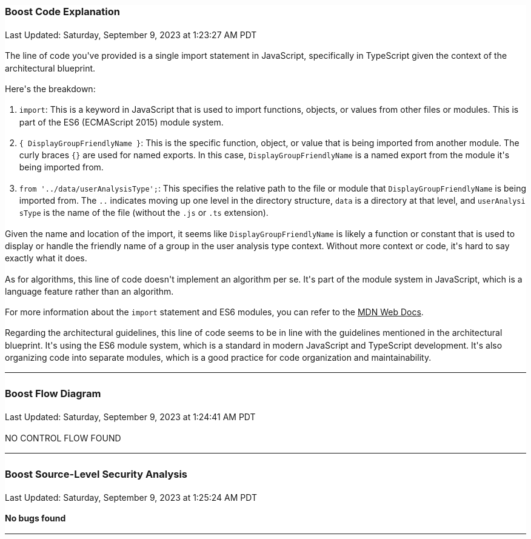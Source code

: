 ### Boost Code Explanation

Last Updated: Saturday, September 9, 2023 at 1:23:27 AM PDT

The line of code you've provided is a single import statement in JavaScript, specifically in TypeScript given the context of the architectural blueprint.

Here's the breakdown:

1. `import`: This is a keyword in JavaScript that is used to import functions, objects, or values from other files or modules. This is part of the ES6 (ECMAScript 2015) module system.

2. `{ DisplayGroupFriendlyName }`: This is the specific function, object, or value that is being imported from another module. The curly braces `{}` are used for named exports. In this case, `DisplayGroupFriendlyName` is a named export from the module it's being imported from.

3. `from '../data/userAnalysisType';`: This specifies the relative path to the file or module that `DisplayGroupFriendlyName` is being imported from. The `..` indicates moving up one level in the directory structure, `data` is a directory at that level, and `userAnalysisType` is the name of the file (without the `.js` or `.ts` extension).

Given the name and location of the import, it seems like `DisplayGroupFriendlyName` is likely a function or constant that is used to display or handle the friendly name of a group in the user analysis type context. Without more context or code, it's hard to say exactly what it does.

As for algorithms, this line of code doesn't implement an algorithm per se. It's part of the module system in JavaScript, which is a language feature rather than an algorithm.

For more information about the `import` statement and ES6 modules, you can refer to the [MDN Web Docs](https://developer.mozilla.org/en-US/docs/Web/JavaScript/Reference/Statements/import).

Regarding the architectural guidelines, this line of code seems to be in line with the guidelines mentioned in the architectural blueprint. It's using the ES6 module system, which is a standard in modern JavaScript and TypeScript development. It's also organizing code into separate modules, which is a good practice for code organization and maintainability.



---

### Boost Flow Diagram

Last Updated: Saturday, September 9, 2023 at 1:24:41 AM PDT

NO CONTROL FLOW FOUND



---

### Boost Source-Level Security Analysis

Last Updated: Saturday, September 9, 2023 at 1:25:24 AM PDT

**No bugs found**



---
